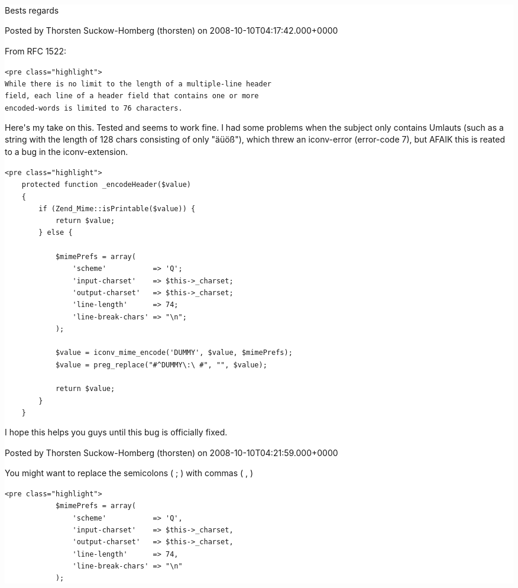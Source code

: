 Bests regards

 

 

Posted by Thorsten Suckow-Homberg (thorsten) on 2008-10-10T04:17:42.000+0000

From RFC 1522:

 
    <pre class="highlight">
    While there is no limit to the length of a multiple-line header
    field, each line of a header field that contains one or more
    encoded-words is limited to 76 characters.


Here's my take on this. Tested and seems to work fine. I had some problems when the subject only contains Umlauts (such as a string with the length of 128 chars consisting of only "äüöß"), which threw an iconv-error (error-code 7), but AFAIK this is reated to a bug in the iconv-extension.

 
    <pre class="highlight">
        protected function _encodeHeader($value)
        {
            if (Zend_Mime::isPrintable($value)) {
                return $value;
            } else {
    
                $mimePrefs = array(
                    'scheme'           => 'Q';
                    'input-charset'    => $this->_charset;
                    'output-charset'   => $this->_charset;
                    'line-length'      => 74;
                    'line-break-chars' => "\n";
                );
    
                $value = iconv_mime_encode('DUMMY', $value, $mimePrefs);
                $value = preg_replace("#^DUMMY\:\ #", "", $value);
    
                return $value;
            }
        }


I hope this helps you guys until this bug is officially fixed.

 

 

Posted by Thorsten Suckow-Homberg (thorsten) on 2008-10-10T04:21:59.000+0000

You might want to replace the semicolons ( ; ) with commas ( , )

 
    <pre class="highlight">
                $mimePrefs = array(
                    'scheme'           => 'Q',
                    'input-charset'    => $this->_charset,
                    'output-charset'   => $this->_charset,
                    'line-length'      => 74,
                    'line-break-chars' => "\n"
                );
